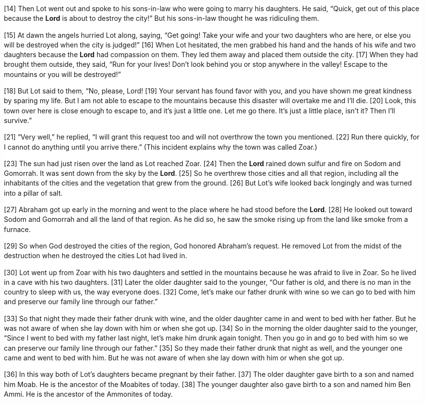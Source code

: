 [14] Then Lot went out and spoke to his sons-in-law who were going to marry his daughters. He said, “Quick, get out of this place because the **Lord** is about to destroy the city!” But his sons-in-law thought he was ridiculing them.

[15] At dawn the angels hurried Lot along, saying, “Get going! Take your wife and your two daughters who are here, or else you will be destroyed when the city is judged!”
[16] When Lot hesitated, the men grabbed his hand and the hands of his wife and two daughters because the **Lord** had compassion on them. They led them away and placed them outside the city.
[17] When they had brought them outside, they said, “Run for your lives! Don’t look behind you or stop anywhere in the valley! Escape to the mountains or you will be destroyed!”

[18] But Lot said to them, “No, please, Lord!
[19] Your servant has found favor with you, and you have shown me great kindness by sparing my life. But I am not able to escape to the mountains because this disaster will overtake me and I’ll die.
[20] Look, this town over here is close enough to escape to, and it’s just a little one. Let me go there. It’s just a little place, isn’t it? Then I’ll survive.”

[21] “Very well,” he replied, “I will grant this request too and will not overthrow the town you mentioned.
[22] Run there quickly, for I cannot do anything until you arrive there.” (This incident explains why the town was called Zoar.)

[23] The sun had just risen over the land as Lot reached Zoar.
[24] Then the **Lord** rained down sulfur and fire on Sodom and Gomorrah. It was sent down from the sky by the **Lord**.
[25] So he overthrew those cities and all that region, including all the inhabitants of the cities and the vegetation that grew from the ground.
[26] But Lot’s wife looked back longingly and was turned into a pillar of salt.

[27] Abraham got up early in the morning and went to the place where he had stood before the **Lord**.
[28] He looked out toward Sodom and Gomorrah and all the land of that region. As he did so, he saw the smoke rising up from the land like smoke from a furnace.

[29] So when God destroyed the cities of the region, God honored Abraham’s request. He removed Lot from the midst of the destruction when he destroyed the cities Lot had lived in.

[30] Lot went up from Zoar with his two daughters and settled in the mountains because he was afraid to live in Zoar. So he lived in a cave with his two daughters.
[31] Later the older daughter said to the younger, “Our father is old, and there is no man in the country to sleep with us, the way everyone does.
[32] Come, let’s make our father drunk with wine so we can go to bed with him and preserve our family line through our father.”

[33] So that night they made their father drunk with wine, and the older daughter came in and went to bed with her father. But he was not aware of when she lay down with him or when she got up.
[34] So in the morning the older daughter said to the younger, “Since I went to bed with my father last night, let’s make him drunk again tonight. Then you go in and go to bed with him so we can preserve our family line through our father.”
[35] So they made their father drunk that night as well, and the younger one came and went to bed with him. But he was not aware of when she lay down with him or when she got up.

[36] In this way both of Lot’s daughters became pregnant by their father.
[37] The older daughter gave birth to a son and named him Moab. He is the ancestor of the Moabites of today.
[38] The younger daughter also gave birth to a son and named him Ben Ammi. He is the ancestor of the Ammonites of today.
